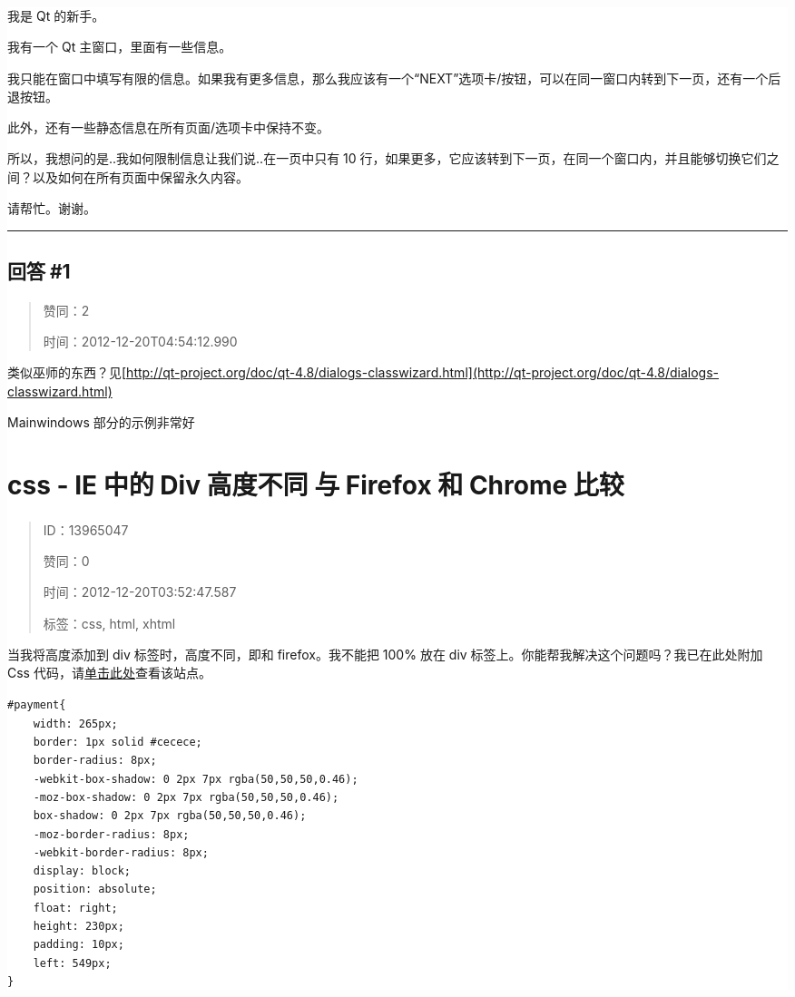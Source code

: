 我是 Qt 的新手。

我有一个 Qt 主窗口，里面有一些信息。

我只能在窗口中填写有限的信息。如果我有更多信息，那么我应该有一个“NEXT”选项卡/按钮，可以在同一窗口内转到下一页，还有一个后退按钮。

此外，还有一些静态信息在所有页面/选项卡中保持不变。

所以，我想问的是..我如何限制信息让我们说..在一页中只有 10 行，如果更多，它应该转到下一页，在同一个窗口内，并且能够切换它们之间？以及如何在所有页面中保留永久内容。

请帮忙。谢谢。

* * *

## 回答 #1

> 赞同：2
> 
> 时间：2012-12-20T04:54:12.990

类似巫师的东西？见[http://qt-project.org/doc/qt-4.8/dialogs-classwizard.html](http://qt-project.org/doc/qt-4.8/dialogs-classwizard.html)

Mainwindows 部分的示例非常好

# css - IE 中的 Div 高度不同 与 Firefox 和 Chrome 比较

> ID：13965047
> 
> 赞同：0
> 
> 时间：2012-12-20T03:52:47.587
> 
> 标签：css, html, xhtml

当我将高度添加到 div 标签时，高度不同，即和 firefox。我不能把 100% 放在 div 标签上。你能帮我解决这个问题吗？我已在此处附加 Css 代码，请[单击此处](http://www.excelproperty.lk/property/newspaper-advertising/)查看该站点。

```
#payment{
    width: 265px;
    border: 1px solid #cecece;
    border-radius: 8px;
    -webkit-box-shadow: 0 2px 7px rgba(50,50,50,0.46);
    -moz-box-shadow: 0 2px 7px rgba(50,50,50,0.46);
    box-shadow: 0 2px 7px rgba(50,50,50,0.46);
    -moz-border-radius: 8px;
    -webkit-border-radius: 8px;
    display: block;
    position: absolute;
    float: right;
    height: 230px;
    padding: 10px;
    left: 549px;
} 
```

